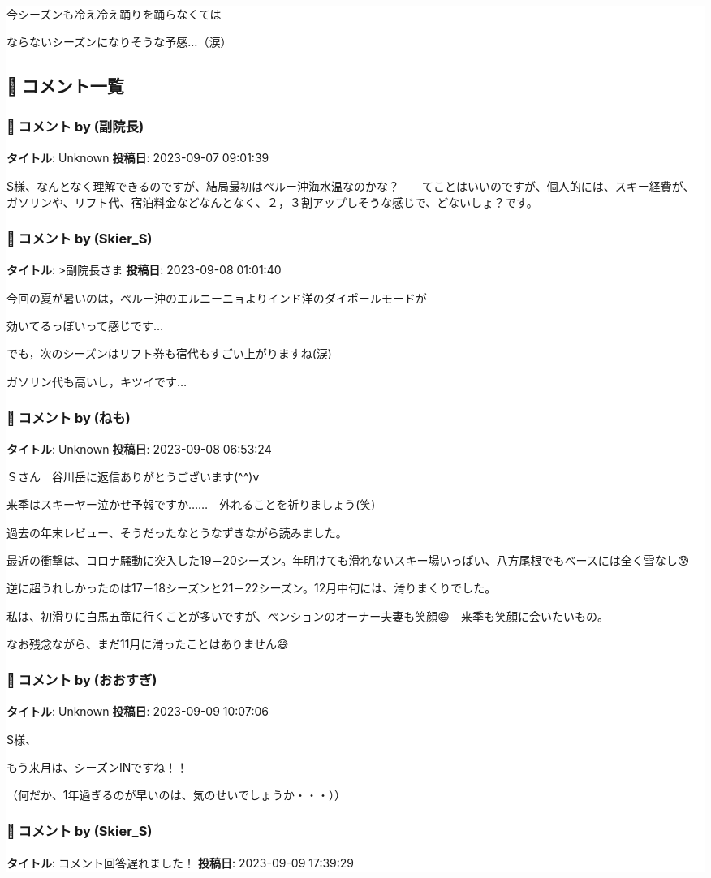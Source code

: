 今シーズンも冷え冷え踊りを踊らなくては


ならないシーズンになりそうな予感…（涙）

## 💬 コメント一覧

### 💬 コメント by (副院長)
**タイトル**: Unknown
**投稿日**: 2023-09-07 09:01:39

S様、なんとなく理解できるのですが、結局最初はペルー沖海水温なのかな？　　てことはいいのですが、個人的には、スキー経費が、ガソリンや、リフト代、宿泊料金などなんとなく、２，３割アップしそうな感じで、どないしょ？です。

### 💬 コメント by (Skier_S)
**タイトル**: >副院長さま
**投稿日**: 2023-09-08 01:01:40

今回の夏が暑いのは，ペルー沖のエルニーニョよりインド洋のダイポールモードが

効いてるっぽいって感じです…

でも，次のシーズンはリフト券も宿代もすごい上がりますね(涙)

ガソリン代も高いし，キツイです…

### 💬 コメント by (ねも)
**タイトル**: Unknown
**投稿日**: 2023-09-08 06:53:24

Ｓさん　谷川岳に返信ありがとうございます(^^)v

来季はスキーヤー泣かせ予報ですか……　外れることを祈りましょう(笑)

過去の年末レビュー、そうだったなとうなずきながら読みました。

最近の衝撃は、コロナ騒動に突入した19－20シーズン。年明けても滑れないスキー場いっぱい、八方尾根でもベースには全く雪なし😰

逆に超うれしかったのは17－18シーズンと21－22シーズン。12月中旬には、滑りまくりでした。

私は、初滑りに白馬五竜に行くことが多いですが、ペンションのオーナー夫妻も笑顔😄　来季も笑顔に会いたいもの。

なお残念ながら、まだ11月に滑ったことはありません😅

### 💬 コメント by (おおすぎ)
**タイトル**: Unknown
**投稿日**: 2023-09-09 10:07:06

S様、



もう来月は、シーズンINですね！！

（何だか、1年過ぎるのが早いのは、気のせいでしょうか・・・））

### 💬 コメント by (Skier_S)
**タイトル**: コメント回答遅れました！
**投稿日**: 2023-09-09 17:39:29
